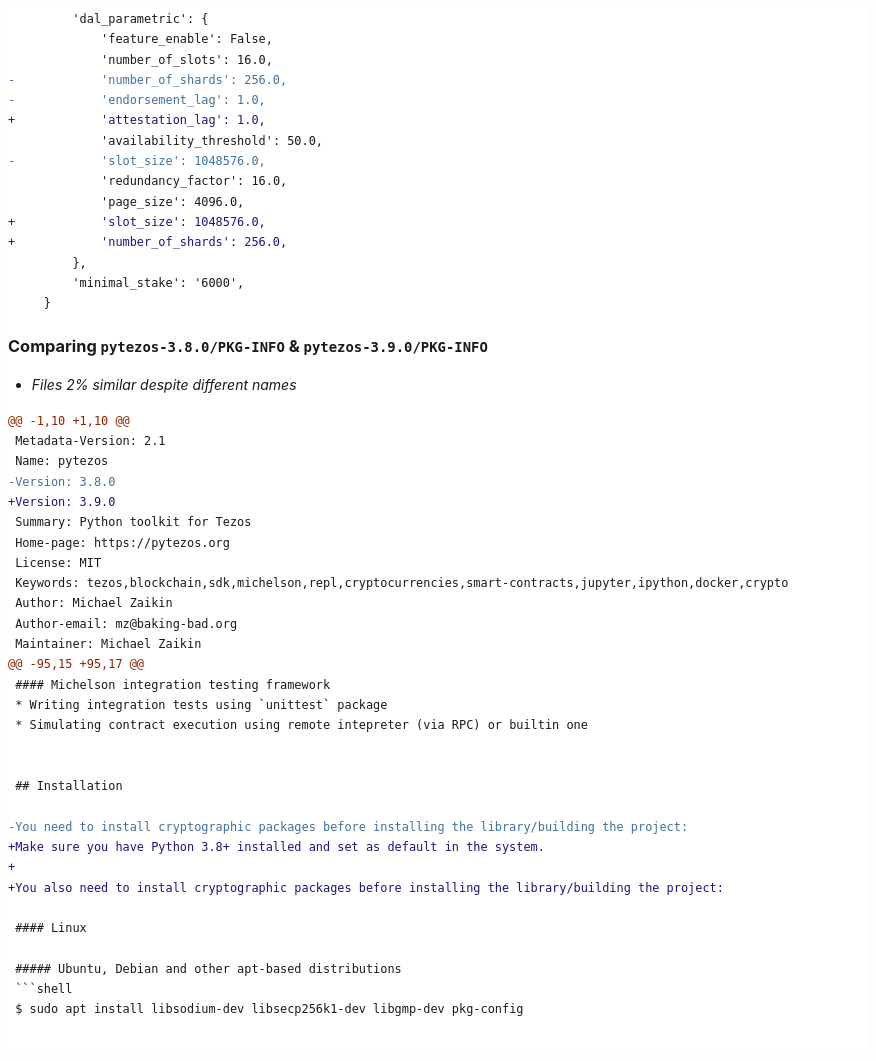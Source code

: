 ```diff
         'dal_parametric': {
             'feature_enable': False,
             'number_of_slots': 16.0,
-            'number_of_shards': 256.0,
-            'endorsement_lag': 1.0,
+            'attestation_lag': 1.0,
             'availability_threshold': 50.0,
-            'slot_size': 1048576.0,
             'redundancy_factor': 16.0,
             'page_size': 4096.0,
+            'slot_size': 1048576.0,
+            'number_of_shards': 256.0,
         },
         'minimal_stake': '6000',
     }
```

### Comparing `pytezos-3.8.0/PKG-INFO` & `pytezos-3.9.0/PKG-INFO`

 * *Files 2% similar despite different names*

```diff
@@ -1,10 +1,10 @@
 Metadata-Version: 2.1
 Name: pytezos
-Version: 3.8.0
+Version: 3.9.0
 Summary: Python toolkit for Tezos
 Home-page: https://pytezos.org
 License: MIT
 Keywords: tezos,blockchain,sdk,michelson,repl,cryptocurrencies,smart-contracts,jupyter,ipython,docker,crypto
 Author: Michael Zaikin
 Author-email: mz@baking-bad.org
 Maintainer: Michael Zaikin
@@ -95,15 +95,17 @@
 #### Michelson integration testing framework
 * Writing integration tests using `unittest` package
 * Simulating contract execution using remote intepreter (via RPC) or builtin one
 
 
 ## Installation
 
-You need to install cryptographic packages before installing the library/building the project:
+Make sure you have Python 3.8+ installed and set as default in the system.  
+
+You also need to install cryptographic packages before installing the library/building the project:
 
 #### Linux
 
 ##### Ubuntu, Debian and other apt-based distributions
 ```shell
 $ sudo apt install libsodium-dev libsecp256k1-dev libgmp-dev pkg-config
 ```
```

